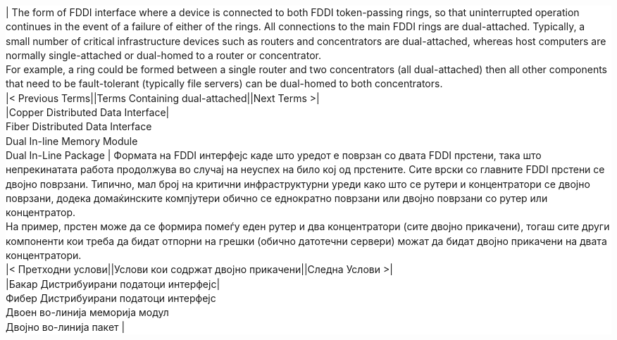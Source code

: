 | The form of FDDI interface where a device is connected to both FDDI token-passing rings, so that uninterrupted operation continues in the event of a failure of either of the rings. All connections to the main FDDI rings are dual-attached. Typically, a small number of critical infrastructure devices such as routers and concentrators are dual-attached, whereas host computers are normally single-attached or dual-homed to a router or concentrator.<br/>For example, a ring could be formed between a single router and two concentrators (all dual-attached) then all other components that need to be fault-tolerant (typically file servers) can be dual-homed to both concentrators.<br/>&#124;< Previous Terms&#124;&#124;Terms Containing dual-attached&#124;&#124;Next Terms >&#124;<br/>&#124;Copper Distributed Data Interface&#124;<br/>Fiber Distributed Data Interface<br/>Dual In-line Memory Module<br/>Dual In-Line Package | Формата на FDDI интерфејс каде што уредот е поврзан со двата FDDI прстени, така што непрекинатата работа продолжува во случај на неуспех на било кој од прстените. Сите врски со главните FDDI прстени се двојно поврзани. Типично, мал број на критични инфраструктурни уреди како што се рутери и концентратори се двојно поврзани, додека домаќинските компјутери обично се еднократно поврзани или двојно поврзани со рутер или концентратор.<br/>На пример, прстен може да се формира помеѓу еден рутер и два концентратори (сите двојно прикачени), тогаш сите други компоненти кои треба да бидат отпорни на грешки (обично датотечни сервери) можат да бидат двојно прикачени на двата концентратори.<br/>&#124;< Претходни услови&#124;&#124;Услови кои содржат двојно прикачени&#124;&#124;Следна Услови >&#124;<br/>&#124;Бакар Дистрибуирани податоци интерфејс&#124;<br/>Фибер Дистрибуирани податоци интерфејс<br/>Двоен во-линија меморија модул<br/>Двојно во-линија пакет |
